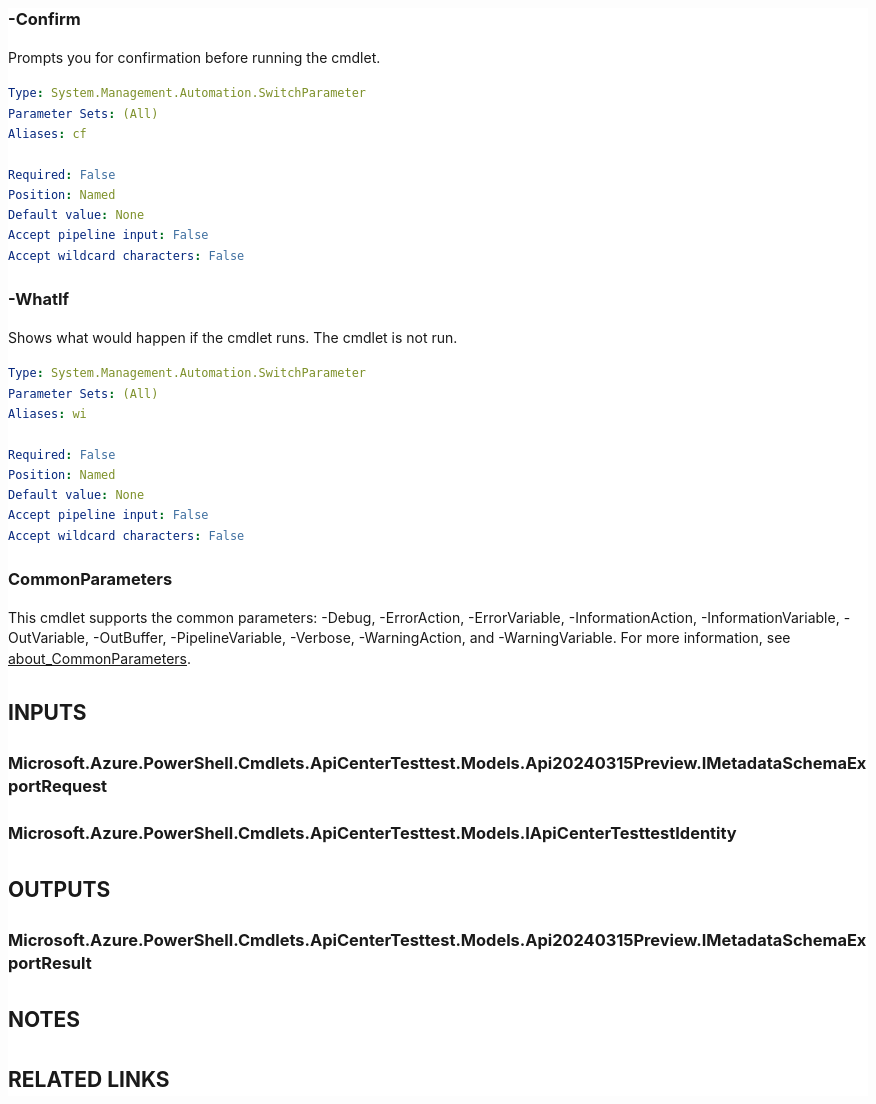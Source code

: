### -Confirm
Prompts you for confirmation before running the cmdlet.

```yaml
Type: System.Management.Automation.SwitchParameter
Parameter Sets: (All)
Aliases: cf

Required: False
Position: Named
Default value: None
Accept pipeline input: False
Accept wildcard characters: False
```

### -WhatIf
Shows what would happen if the cmdlet runs.
The cmdlet is not run.

```yaml
Type: System.Management.Automation.SwitchParameter
Parameter Sets: (All)
Aliases: wi

Required: False
Position: Named
Default value: None
Accept pipeline input: False
Accept wildcard characters: False
```

### CommonParameters
This cmdlet supports the common parameters: -Debug, -ErrorAction, -ErrorVariable, -InformationAction, -InformationVariable, -OutVariable, -OutBuffer, -PipelineVariable, -Verbose, -WarningAction, and -WarningVariable. For more information, see [about_CommonParameters](http://go.microsoft.com/fwlink/?LinkID=113216).

## INPUTS

### Microsoft.Azure.PowerShell.Cmdlets.ApiCenterTesttest.Models.Api20240315Preview.IMetadataSchemaExportRequest

### Microsoft.Azure.PowerShell.Cmdlets.ApiCenterTesttest.Models.IApiCenterTesttestIdentity

## OUTPUTS

### Microsoft.Azure.PowerShell.Cmdlets.ApiCenterTesttest.Models.Api20240315Preview.IMetadataSchemaExportResult

## NOTES

## RELATED LINKS

